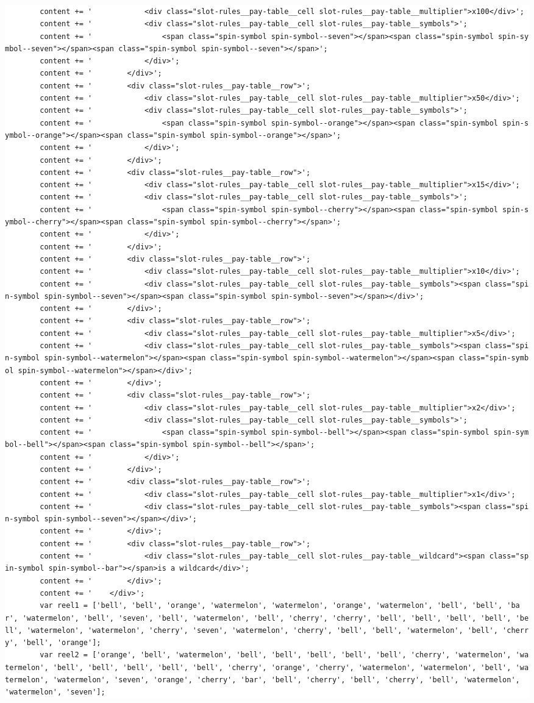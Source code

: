 			content += '			<div class="slot-rules__pay-table__cell slot-rules__pay-table__multiplier">x100</div>';
			content += '			<div class="slot-rules__pay-table__cell slot-rules__pay-table__symbols">';
			content += '				<span class="spin-symbol spin-symbol--seven"></span><span class="spin-symbol spin-symbol--seven"></span><span class="spin-symbol spin-symbol--seven"></span>';
			content += '			</div>';
			content += '		</div>';
			content += '		<div class="slot-rules__pay-table__row">';
			content += '			<div class="slot-rules__pay-table__cell slot-rules__pay-table__multiplier">x50</div>';
			content += '			<div class="slot-rules__pay-table__cell slot-rules__pay-table__symbols">';
			content += '				<span class="spin-symbol spin-symbol--orange"></span><span class="spin-symbol spin-symbol--orange"></span><span class="spin-symbol spin-symbol--orange"></span>';
			content += '			</div>';
			content += '		</div>';
			content += '		<div class="slot-rules__pay-table__row">';
			content += '			<div class="slot-rules__pay-table__cell slot-rules__pay-table__multiplier">x15</div>';
			content += '			<div class="slot-rules__pay-table__cell slot-rules__pay-table__symbols">';
			content += '				<span class="spin-symbol spin-symbol--cherry"></span><span class="spin-symbol spin-symbol--cherry"></span><span class="spin-symbol spin-symbol--cherry"></span>';
			content += '			</div>';
			content += '		</div>';
			content += '		<div class="slot-rules__pay-table__row">';
			content += '			<div class="slot-rules__pay-table__cell slot-rules__pay-table__multiplier">x10</div>';
			content += '			<div class="slot-rules__pay-table__cell slot-rules__pay-table__symbols"><span class="spin-symbol spin-symbol--seven"></span><span class="spin-symbol spin-symbol--seven"></span></div>';
			content += '		</div>';
			content += '		<div class="slot-rules__pay-table__row">';
			content += '			<div class="slot-rules__pay-table__cell slot-rules__pay-table__multiplier">x5</div>';
			content += '			<div class="slot-rules__pay-table__cell slot-rules__pay-table__symbols"><span class="spin-symbol spin-symbol--watermelon"></span><span class="spin-symbol spin-symbol--watermelon"></span><span class="spin-symbol spin-symbol--watermelon"></span></div>';
			content += '		</div>';
			content += '		<div class="slot-rules__pay-table__row">';
			content += '			<div class="slot-rules__pay-table__cell slot-rules__pay-table__multiplier">x2</div>';
			content += '			<div class="slot-rules__pay-table__cell slot-rules__pay-table__symbols">';
			content += '				<span class="spin-symbol spin-symbol--bell"></span><span class="spin-symbol spin-symbol--bell"></span><span class="spin-symbol spin-symbol--bell"></span>';
			content += '			</div>';
			content += '		</div>';
			content += '		<div class="slot-rules__pay-table__row">';
			content += '			<div class="slot-rules__pay-table__cell slot-rules__pay-table__multiplier">x1</div>';
			content += '			<div class="slot-rules__pay-table__cell slot-rules__pay-table__symbols"><span class="spin-symbol spin-symbol--seven"></span></div>';
			content += '		</div>';
			content += '		<div class="slot-rules__pay-table__row">';
			content += '			<div class="slot-rules__pay-table__cell slot-rules__pay-table__wildcard"><span class="spin-symbol spin-symbol--bar"></span>is a wildcard</div>';
			content += '		</div>';
			content += '	</div>';
			var reel1 = ['bell', 'bell', 'orange', 'watermelon', 'watermelon', 'orange', 'watermelon', 'bell', 'bell', 'bar', 'watermelon', 'bell', 'seven', 'bell', 'watermelon', 'bell', 'cherry', 'cherry', 'bell', 'bell', 'bell', 'bell', 'bell', 'watermelon', 'watermelon', 'cherry', 'seven', 'watermelon', 'cherry', 'bell', 'bell', 'watermelon', 'bell', 'cherry', 'bell', 'orange'];						
			var reel2 = ['orange', 'bell', 'watermelon', 'bell', 'bell', 'bell', 'bell', 'bell', 'cherry', 'watermelon', 'watermelon', 'bell', 'bell', 'bell', 'bell', 'bell', 'cherry', 'orange', 'cherry', 'watermelon', 'watermelon', 'bell', 'watermelon', 'watermelon', 'seven', 'orange', 'cherry', 'bar', 'bell', 'cherry', 'bell', 'cherry', 'bell', 'watermelon', 'watermelon', 'seven'];